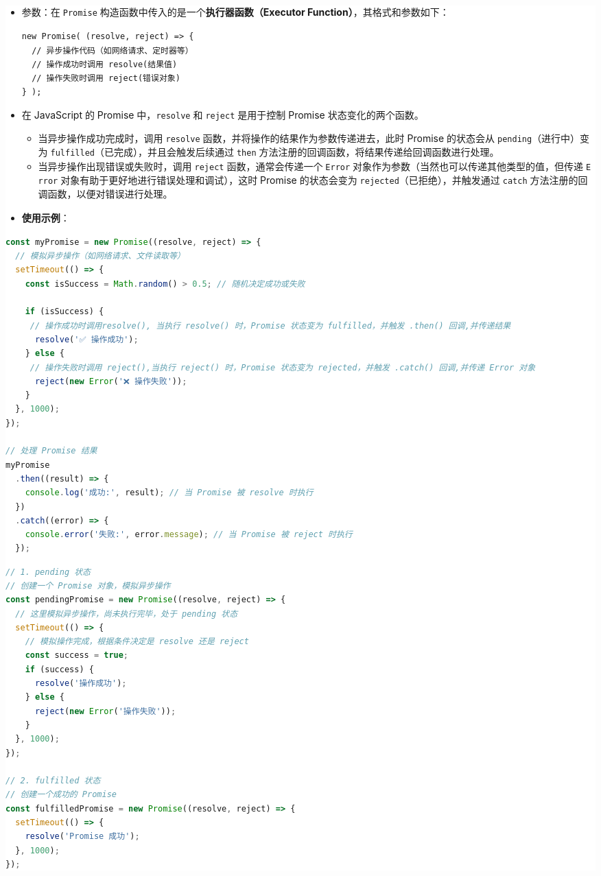 * 参数：在 `Promise` 构造函数中传入的是一个**执行器函数（Executor Function）**，其格式和参数如下：

  ```
  new Promise( (resolve, reject) => {
    // 异步操作代码（如网络请求、定时器等）
    // 操作成功时调用 resolve(结果值)
    // 操作失败时调用 reject(错误对象)
  } );
  ```

* 在 JavaScript 的 Promise 中，`resolve` 和 `reject` 是用于控制 Promise 状态变化的两个函数。
  * 当异步操作成功完成时，调用 `resolve` 函数，并将操作的结果作为参数传递进去，此时 Promise 的状态会从 `pending`（进行中）变为 `fulfilled`（已完成），并且会触发后续通过 `then` 方法注册的回调函数，将结果传递给回调函数进行处理。 
  * 当异步操作出现错误或失败时，调用 `reject` 函数，通常会传递一个 `Error` 对象作为参数（当然也可以传递其他类型的值，但传递 `Error` 对象有助于更好地进行错误处理和调试），这时 Promise 的状态会变为 `rejected`（已拒绝），并触发通过 `catch` 方法注册的回调函数，以便对错误进行处理。

- **使用示例**：

```javascript
const myPromise = new Promise((resolve, reject) => {
  // 模拟异步操作（如网络请求、文件读取等）
  setTimeout(() => {
    const isSuccess = Math.random() > 0.5; // 随机决定成功或失败
    
    if (isSuccess) {
     // 操作成功时调用resolve(), 当执行 resolve() 时，Promise 状态变为 fulfilled，并触发 .then() 回调,并传递结果
      resolve('✅ 操作成功'); 
    } else {
     // 操作失败时调用 reject(),当执行 reject() 时，Promise 状态变为 rejected，并触发 .catch() 回调,并传递 Error 对象
      reject(new Error('❌ 操作失败')); 
    }
  }, 1000);
});

// 处理 Promise 结果
myPromise
  .then((result) => {
    console.log('成功:', result); // 当 Promise 被 resolve 时执行
  })
  .catch((error) => {
    console.error('失败:', error.message); // 当 Promise 被 reject 时执行
  });
```

```js
// 1. pending 状态
// 创建一个 Promise 对象，模拟异步操作
const pendingPromise = new Promise((resolve, reject) => {
  // 这里模拟异步操作，尚未执行完毕，处于 pending 状态
  setTimeout(() => {
    // 模拟操作完成，根据条件决定是 resolve 还是 reject
    const success = true;
    if (success) {
      resolve('操作成功');
    } else {
      reject(new Error('操作失败'));
    }
  }, 1000);
});

// 2. fulfilled 状态
// 创建一个成功的 Promise
const fulfilledPromise = new Promise((resolve, reject) => {
  setTimeout(() => {
    resolve('Promise 成功');
  }, 1000);
});
```